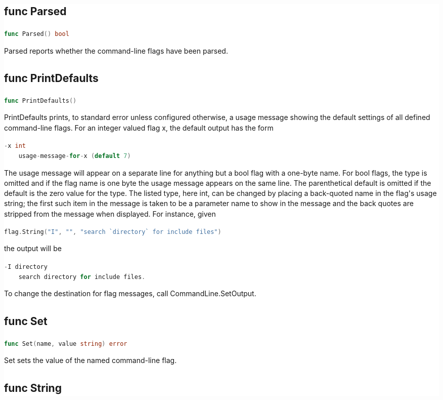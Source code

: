 func Parsed 
-----------

```go
func Parsed() bool
```

Parsed reports whether the command-line flags have been parsed.

func PrintDefaults 
------------------

```go
func PrintDefaults()
```

PrintDefaults prints, to standard error unless configured otherwise, a
usage message showing the default settings of all defined command-line
flags. For an integer valued flag x, the default output has the form

```go
-x int
    usage-message-for-x (default 7)
```

The usage message will appear on a separate line for anything but a bool
flag with a one-byte name. For bool flags, the type is omitted and if
the flag name is one byte the usage message appears on the same line.
The parenthetical default is omitted if the default is the zero value
for the type. The listed type, here int, can be changed by placing a
back-quoted name in the flag\'s usage string; the first such item in the
message is taken to be a parameter name to show in the message and the
back quotes are stripped from the message when displayed. For instance,
given

```go
flag.String("I", "", "search `directory` for include files")
```

the output will be

```go
-I directory
    search directory for include files.
```

To change the destination for flag messages, call CommandLine.SetOutput.

func Set 
--------

```go
func Set(name, value string) error
```

Set sets the value of the named command-line flag.

func String 
-----------
